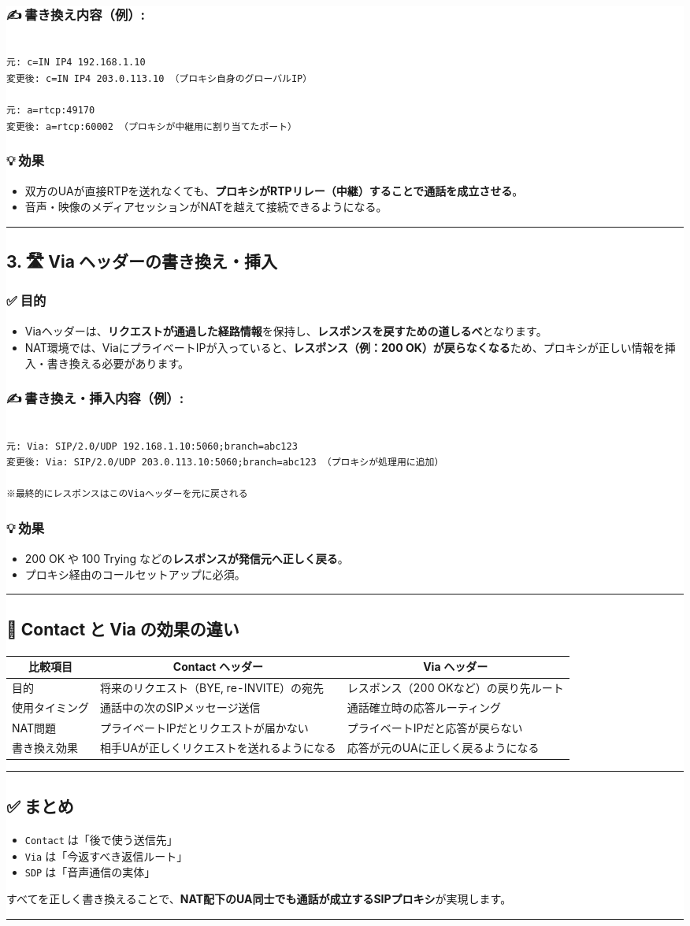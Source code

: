### ✍️ 書き換え内容（例）:
```

元: c=IN IP4 192.168.1.10
変更後: c=IN IP4 203.0.113.10 （プロキシ自身のグローバルIP）

元: a=rtcp:49170
変更後: a=rtcp:60002 （プロキシが中継用に割り当てたポート）

```

### 💡 効果
- 双方のUAが直接RTPを送れなくても、**プロキシがRTPリレー（中継）することで通話を成立させる**。
- 音声・映像のメディアセッションがNATを越えて接続できるようになる。

---

## 3. 🛣️ Via ヘッダーの書き換え・挿入

### ✅ 目的
- Viaヘッダーは、**リクエストが通過した経路情報**を保持し、**レスポンスを戻すための道しるべ**となります。
- NAT環境では、ViaにプライベートIPが入っていると、**レスポンス（例：200 OK）が戻らなくなる**ため、プロキシが正しい情報を挿入・書き換える必要があります。

### ✍️ 書き換え・挿入内容（例）:
```

元: Via: SIP/2.0/UDP 192.168.1.10:5060;branch=abc123
変更後: Via: SIP/2.0/UDP 203.0.113.10:5060;branch=abc123 （プロキシが処理用に追加）

※最終的にレスポンスはこのViaヘッダーを元に戻される

```

### 💡 効果
- 200 OK や 100 Trying などの**レスポンスが発信元へ正しく戻る**。
- プロキシ経由のコールセットアップに必須。

---

## 🎯 Contact と Via の効果の違い

| 比較項目       | Contact ヘッダー                          | Via ヘッダー                            |
|----------------|-------------------------------------------|------------------------------------------|
| 目的           | 将来のリクエスト（BYE, re-INVITE）の宛先 | レスポンス（200 OKなど）の戻り先ルート  |
| 使用タイミング | 通話中の次のSIPメッセージ送信            | 通話確立時の応答ルーティング            |
| NAT問題        | プライベートIPだとリクエストが届かない    | プライベートIPだと応答が戻らない        |
| 書き換え効果   | 相手UAが正しくリクエストを送れるようになる| 応答が元のUAに正しく戻るようになる     |

---

## ✅ まとめ

- `Contact` は「後で使う送信先」
- `Via` は「今返すべき返信ルート」
- `SDP` は「音声通信の実体」

すべてを正しく書き換えることで、**NAT配下のUA同士でも通話が成立するSIPプロキシ**が実現します。

---


